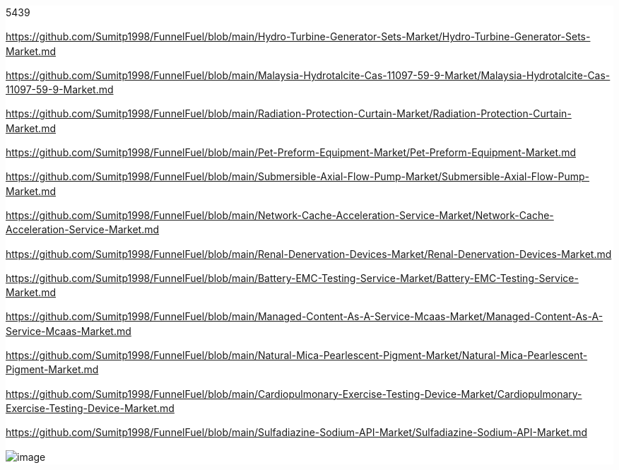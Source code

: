 5439</p><p><a href="https://github.com/Sumitp1998/FunnelFuel/blob/main/Hydro-Turbine-Generator-Sets-Market/Hydro-Turbine-Generator-Sets-Market.md">https://github.com/Sumitp1998/FunnelFuel/blob/main/Hydro-Turbine-Generator-Sets-Market/Hydro-Turbine-Generator-Sets-Market.md</a></p><p><a href="https://github.com/Sumitp1998/FunnelFuel/blob/main/Malaysia-Hydrotalcite-Cas-11097-59-9-Market/Malaysia-Hydrotalcite-Cas-11097-59-9-Market.md">https://github.com/Sumitp1998/FunnelFuel/blob/main/Malaysia-Hydrotalcite-Cas-11097-59-9-Market/Malaysia-Hydrotalcite-Cas-11097-59-9-Market.md</a></p><p><a href="https://github.com/Sumitp1998/FunnelFuel/blob/main/Radiation-Protection-Curtain-Market/Radiation-Protection-Curtain-Market.md">https://github.com/Sumitp1998/FunnelFuel/blob/main/Radiation-Protection-Curtain-Market/Radiation-Protection-Curtain-Market.md</a></p><p><a href="https://github.com/Sumitp1998/FunnelFuel/blob/main/Pet-Preform-Equipment-Market/Pet-Preform-Equipment-Market.md">https://github.com/Sumitp1998/FunnelFuel/blob/main/Pet-Preform-Equipment-Market/Pet-Preform-Equipment-Market.md</a></p><p><a href="https://github.com/Sumitp1998/FunnelFuel/blob/main/Submersible-Axial-Flow-Pump-Market/Submersible-Axial-Flow-Pump-Market.md">https://github.com/Sumitp1998/FunnelFuel/blob/main/Submersible-Axial-Flow-Pump-Market/Submersible-Axial-Flow-Pump-Market.md</a></p><p><a href="https://github.com/Sumitp1998/FunnelFuel/blob/main/Network-Cache-Acceleration-Service-Market/Network-Cache-Acceleration-Service-Market.md">https://github.com/Sumitp1998/FunnelFuel/blob/main/Network-Cache-Acceleration-Service-Market/Network-Cache-Acceleration-Service-Market.md</a></p><p><a href="https://github.com/Sumitp1998/FunnelFuel/blob/main/Renal-Denervation-Devices-Market/Renal-Denervation-Devices-Market.md">https://github.com/Sumitp1998/FunnelFuel/blob/main/Renal-Denervation-Devices-Market/Renal-Denervation-Devices-Market.md</a></p><p><a href="https://github.com/Sumitp1998/FunnelFuel/blob/main/Battery-EMC-Testing-Service-Market/Battery-EMC-Testing-Service-Market.md">https://github.com/Sumitp1998/FunnelFuel/blob/main/Battery-EMC-Testing-Service-Market/Battery-EMC-Testing-Service-Market.md</a></p><p><a href="https://github.com/Sumitp1998/FunnelFuel/blob/main/Managed-Content-As-A-Service-Mcaas-Market/Managed-Content-As-A-Service-Mcaas-Market.md">https://github.com/Sumitp1998/FunnelFuel/blob/main/Managed-Content-As-A-Service-Mcaas-Market/Managed-Content-As-A-Service-Mcaas-Market.md</a></p><p><a href="https://github.com/Sumitp1998/FunnelFuel/blob/main/Natural-Mica-Pearlescent-Pigment-Market/Natural-Mica-Pearlescent-Pigment-Market.md">https://github.com/Sumitp1998/FunnelFuel/blob/main/Natural-Mica-Pearlescent-Pigment-Market/Natural-Mica-Pearlescent-Pigment-Market.md</a></p><p><a href="https://github.com/Sumitp1998/FunnelFuel/blob/main/Cardiopulmonary-Exercise-Testing-Device-Market/Cardiopulmonary-Exercise-Testing-Device-Market.md">https://github.com/Sumitp1998/FunnelFuel/blob/main/Cardiopulmonary-Exercise-Testing-Device-Market/Cardiopulmonary-Exercise-Testing-Device-Market.md</a></p><p><a href="https://github.com/Sumitp1998/FunnelFuel/blob/main/Sulfadiazine-Sodium-API-Market/Sulfadiazine-Sodium-API-Market.md">https://github.com/Sumitp1998/FunnelFuel/blob/main/Sulfadiazine-Sodium-API-Market/Sulfadiazine-Sodium-API-Market.md</a></p>
![image](https://github.com/user-attachments/assets/7aac80ce-84e6-4fe1-a338-de5058d40b50)
